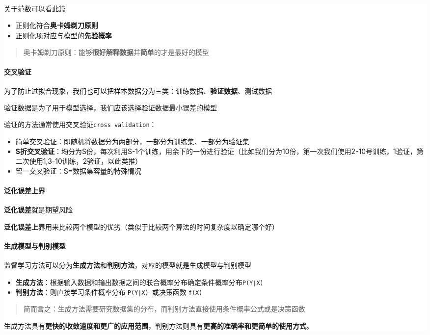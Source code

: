 [关于范数可以看此篇](https://www.yesmylord.cn/2022/08/27/%E4%BA%BA%E5%B7%A5%E6%99%BA%E8%83%BD/%E7%BA%BF%E6%80%A7%E4%BB%A3%E6%95%B0%E6%A6%82%E5%BF%B5/#%E8%8C%83%E6%95%B0%E4%B8%8E%E5%86%85%E7%A7%AF)

- 正则化符合**奥卡姆剃刀原则**
- 正则化项对应与模型的**先验概率**

> 奥卡姆剃刀原则：能够**很好解释数据**并**简单**的才是最好的模型

#### 交叉验证

为了防止过拟合现象，我们也可以把样本数据分为三类：训练数据、**验证数据**、测试数据

验证数据是为了用于模型选择，我们应该选择验证数据最小误差的模型

验证的方法通常使用交叉验证`cross validation`：

- 简单交叉验证：即随机将数据分为两部分，一部分为训练集、一部分为验证集
- **S折交叉验证**：均分为S份，每次利用S-1个训练，用余下的一份进行验证（比如我们分为10份，第一次我们使用2-10号训练，1验证，第二次使用1,3-10训练，2验证，以此类推）
- 留一交叉验证：S=数据集容量的特殊情况

#### 泛化误差上界

**泛化误差**就是期望风险

**泛化误差上界**用来比较两个模型的优劣（类似于比较两个算法的时间复杂度以确定哪个好）

#### 生成模型与判别模型

监督学习方法可以分为**生成方法**和**判别方法**，对应的模型就是生成模型与判别模型

- **生成方法**：根据输入数据和输出数据之间的联合概率分布确定条件概率分布`P(Y∣X)`
- **判别方法**：则直接学习条件概率分布 `P(Y∣X) `或决策函数 `f(X)`

> 简而言之：生成方法需要研究数据集的分布，而判别方法直接使用条件概率公式或是决策函数

生成方法具有**更快的收敛速度和更广的应用范围**，判别方法则具有**更高的准确率和更简单的使用方式**。





